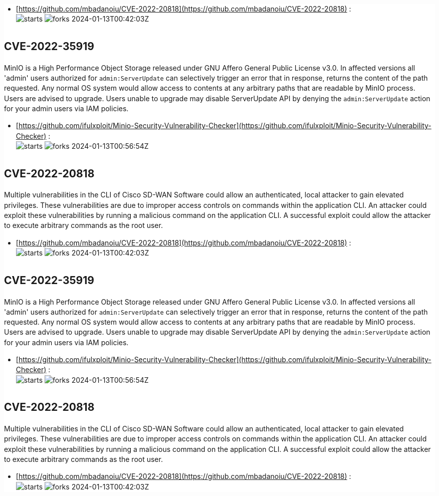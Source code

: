- [https://github.com/mbadanoiu/CVE-2022-20818](https://github.com/mbadanoiu/CVE-2022-20818) :  
![starts](https://img.shields.io/github/stars/mbadanoiu/CVE-2022-20818.svg) 
![forks](https://img.shields.io/github/forks/mbadanoiu/CVE-2022-20818.svg) 
2024-01-13T00:42:03Z

## CVE-2022-35919
 MinIO is a High Performance Object Storage released under GNU Affero General Public License v3.0. In affected versions all 'admin' users authorized for `admin:ServerUpdate` can selectively trigger an error that in response, returns the content of the path requested. Any normal OS system would allow access to contents at any arbitrary paths that are readable by MinIO process. Users are advised to upgrade. Users unable to upgrade may disable ServerUpdate API by denying the `admin:ServerUpdate` action for your admin users via IAM policies.

- [https://github.com/ifulxploit/Minio-Security-Vulnerability-Checker](https://github.com/ifulxploit/Minio-Security-Vulnerability-Checker) :  
![starts](https://img.shields.io/github/stars/ifulxploit/Minio-Security-Vulnerability-Checker.svg) 
![forks](https://img.shields.io/github/forks/ifulxploit/Minio-Security-Vulnerability-Checker.svg) 
2024-01-13T00:56:54Z

## CVE-2022-20818
 Multiple vulnerabilities in the CLI of Cisco SD-WAN Software could allow an authenticated, local attacker to gain elevated privileges. These vulnerabilities are due to improper access controls on commands within the application CLI. An attacker could exploit these vulnerabilities by running a malicious command on the application CLI. A successful exploit could allow the attacker to execute arbitrary commands as the root user.

- [https://github.com/mbadanoiu/CVE-2022-20818](https://github.com/mbadanoiu/CVE-2022-20818) :  
![starts](https://img.shields.io/github/stars/mbadanoiu/CVE-2022-20818.svg) 
![forks](https://img.shields.io/github/forks/mbadanoiu/CVE-2022-20818.svg) 
2024-01-13T00:42:03Z

## CVE-2022-35919
 MinIO is a High Performance Object Storage released under GNU Affero General Public License v3.0. In affected versions all 'admin' users authorized for `admin:ServerUpdate` can selectively trigger an error that in response, returns the content of the path requested. Any normal OS system would allow access to contents at any arbitrary paths that are readable by MinIO process. Users are advised to upgrade. Users unable to upgrade may disable ServerUpdate API by denying the `admin:ServerUpdate` action for your admin users via IAM policies.

- [https://github.com/ifulxploit/Minio-Security-Vulnerability-Checker](https://github.com/ifulxploit/Minio-Security-Vulnerability-Checker) :  
![starts](https://img.shields.io/github/stars/ifulxploit/Minio-Security-Vulnerability-Checker.svg) 
![forks](https://img.shields.io/github/forks/ifulxploit/Minio-Security-Vulnerability-Checker.svg) 
2024-01-13T00:56:54Z

## CVE-2022-20818
 Multiple vulnerabilities in the CLI of Cisco SD-WAN Software could allow an authenticated, local attacker to gain elevated privileges. These vulnerabilities are due to improper access controls on commands within the application CLI. An attacker could exploit these vulnerabilities by running a malicious command on the application CLI. A successful exploit could allow the attacker to execute arbitrary commands as the root user.

- [https://github.com/mbadanoiu/CVE-2022-20818](https://github.com/mbadanoiu/CVE-2022-20818) :  
![starts](https://img.shields.io/github/stars/mbadanoiu/CVE-2022-20818.svg) 
![forks](https://img.shields.io/github/forks/mbadanoiu/CVE-2022-20818.svg) 
2024-01-13T00:42:03Z

